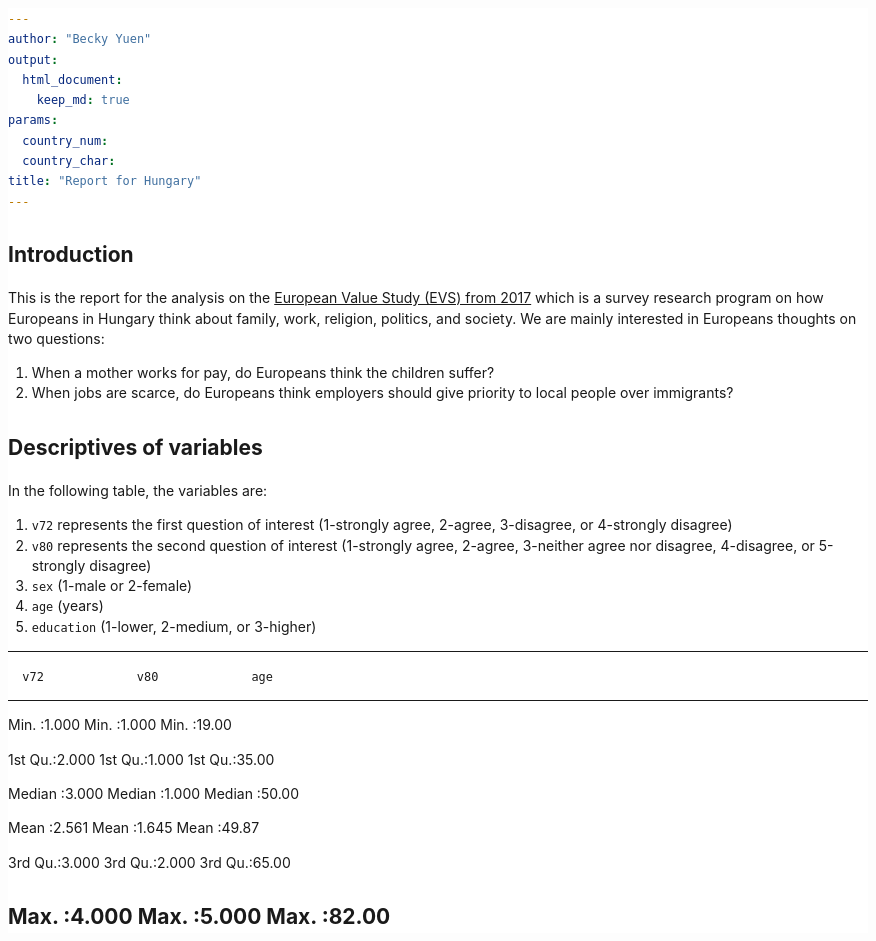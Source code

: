 ```yaml
---
author: "Becky Yuen"
output: 
  html_document:
    keep_md: true
params:
  country_num:
  country_char:
title: "Report for Hungary"
---
```




## Introduction

This is the report for the analysis on the [European Value Study (EVS) from 2017](https://search.gesis.org/research_data/ZA7500) which is a survey research program on how Europeans in Hungary think about family, work, religion, politics, and society. We are mainly interested in Europeans thoughts on two questions:

1. When a mother works for pay, do Europeans think the children suffer?
2. When jobs are scarce, do Europeans think employers should give priority to local people over immigrants?



## Descriptives of variables

In the following table, the variables are:

1. `v72` represents the first question of interest (1-strongly agree, 2-agree, 3-disagree, or 4-strongly disagree)
2. `v80` represents the second question of interest (1-strongly agree, 2-agree, 3-neither agree nor disagree, 4-disagree, or 5-strongly disagree)
3. `sex` (1-male or 2-female)
4. `age` (years)
5. `education` (1-lower, 2-medium, or 3-higher)


-----------------------------------------------
      v72             v80             age      
--------------- --------------- ---------------
 Min.  :1.000    Min.  :1.000    Min.  :19.00  

 1st Qu.:2.000   1st Qu.:1.000   1st Qu.:35.00 

 Median :3.000   Median :1.000   Median :50.00 

  Mean :2.561     Mean :1.645     Mean :49.87  

 3rd Qu.:3.000   3rd Qu.:2.000   3rd Qu.:65.00 

 Max.  :4.000    Max.  :5.000    Max.  :82.00  
-----------------------------------------------
